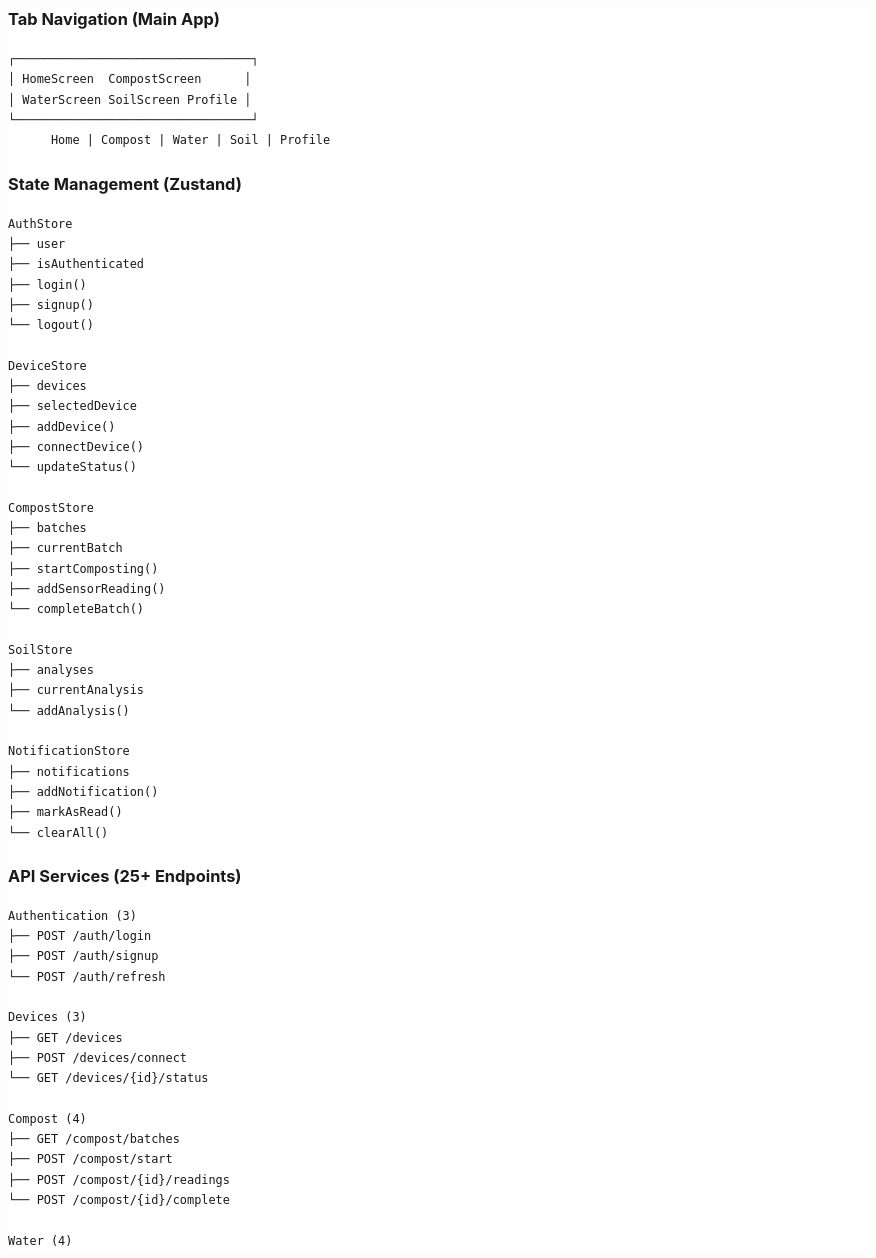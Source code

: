 ### Tab Navigation (Main App)
```
┌─────────────────────────────────┐
│ HomeScreen  CompostScreen      │
│ WaterScreen SoilScreen Profile │
└─────────────────────────────────┘
      Home | Compost | Water | Soil | Profile
```

### State Management (Zustand)
```
AuthStore
├── user
├── isAuthenticated
├── login()
├── signup()
└── logout()

DeviceStore
├── devices
├── selectedDevice
├── addDevice()
├── connectDevice()
└── updateStatus()

CompostStore
├── batches
├── currentBatch
├── startComposting()
├── addSensorReading()
└── completeBatch()

SoilStore
├── analyses
├── currentAnalysis
└── addAnalysis()

NotificationStore
├── notifications
├── addNotification()
├── markAsRead()
└── clearAll()
```

### API Services (25+ Endpoints)
```
Authentication (3)
├── POST /auth/login
├── POST /auth/signup
└── POST /auth/refresh

Devices (3)
├── GET /devices
├── POST /devices/connect
└── GET /devices/{id}/status

Compost (4)
├── GET /compost/batches
├── POST /compost/start
├── POST /compost/{id}/readings
└── POST /compost/{id}/complete

Water (4)
```